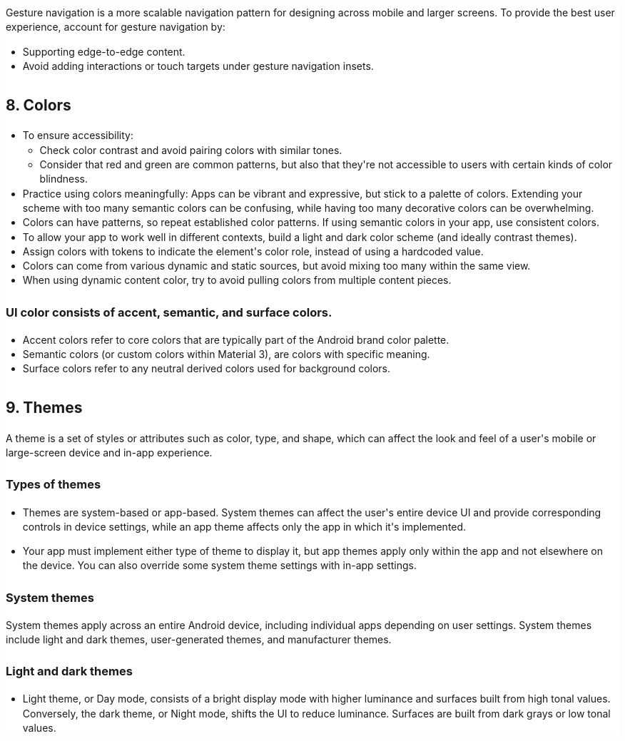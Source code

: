 Gesture navigation is a more scalable navigation pattern for designing across mobile and larger screens. To provide the best user experience, account for gesture navigation by:

+ Supporting edge-to-edge content.
+  Avoid adding interactions or touch targets under gesture navigation insets.



## 8. Colors
+ To ensure accessibility:
    + Check color contrast and avoid pairing colors with similar tones.
    + Consider that red and green are common patterns, but also that they're not accessible to users with certain kinds of color blindness.
+ Practice using colors meaningfully: Apps can be vibrant and expressive, but stick to a palette of colors. Extending your scheme with too many semantic colors can be confusing, while having too many decorative colors can be overwhelming.
+ Colors can have patterns, so repeat established color patterns. If using semantic colors in your app, use consistent colors.
+ To allow your app to work well in different contexts, build a light and dark color scheme (and ideally contrast themes).
+ Assign colors with tokens to indicate the element's color role, instead of using a hardcoded value.
+ Colors can come from various dynamic and static sources, but avoid mixing too many within the same view.
+ When using dynamic content color, try to avoid pulling colors from multiple content pieces.

### UI color consists of accent, semantic, and surface colors.

+ Accent colors refer to core colors that are typically part of the Android brand color palette.
+ Semantic colors (or custom colors within Material 3), are colors with specific meaning.
+ Surface colors refer to any neutral derived colors used for background colors.

## 9. Themes
A theme is a set of styles or attributes such as color, type, and shape, which can affect the look and feel of a user's mobile or large-screen device and in-app experience.

### Types of themes
+ Themes are system-based or app-based. System themes can affect the user's entire device UI and provide corresponding controls in device settings, while an app theme affects only the app in which it's implemented.

+ Your app must implement either type of theme to display it, but app themes apply only within the app and not elsewhere on the device. You can also override some system theme settings with in-app settings.

### System themes
System themes apply across an entire Android device, including individual apps depending on user settings. System themes include light and dark themes, user-generated themes, and manufacturer themes.

### Light and dark themes
+ Light theme, or Day mode, consists of a bright display mode with higher luminance and surfaces built from high tonal values. Conversely, the dark theme, or Night mode, shifts the UI to reduce luminance. Surfaces are built from dark grays or low tonal values.
